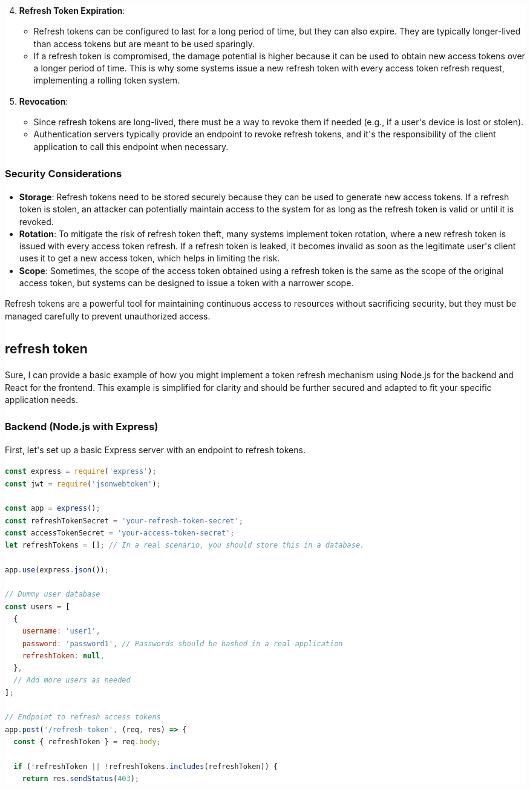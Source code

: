 4. **Refresh Token Expiration**:
   - Refresh tokens can be configured to last for a long period of time, but they can also expire. They are typically longer-lived than access tokens but are meant to be used sparingly.
   - If a refresh token is compromised, the damage potential is higher because it can be used to obtain new access tokens over a longer period of time. This is why some systems issue a new refresh token with every access token refresh request, implementing a rolling token system.

5. **Revocation**:
   - Since refresh tokens are long-lived, there must be a way to revoke them if needed (e.g., if a user's device is lost or stolen).
   - Authentication servers typically provide an endpoint to revoke refresh tokens, and it's the responsibility of the client application to call this endpoint when necessary.

### Security Considerations

- **Storage**: Refresh tokens need to be stored securely because they can be used to generate new access tokens. If a refresh token is stolen, an attacker can potentially maintain access to the system for as long as the refresh token is valid or until it is revoked.
- **Rotation**: To mitigate the risk of refresh token theft, many systems implement token rotation, where a new refresh token is issued with every access token refresh. If a refresh token is leaked, it becomes invalid as soon as the legitimate user's client uses it to get a new access token, which helps in limiting the risk.
- **Scope**: Sometimes, the scope of the access token obtained using a refresh token is the same as the scope of the original access token, but systems can be designed to issue a token with a narrower scope.

Refresh tokens are a powerful tool for maintaining continuous access to resources without sacrificing security, but they must be managed carefully to prevent unauthorized access.

## refresh token
Sure, I can provide a basic example of how you might implement a token refresh mechanism using Node.js for the backend and React for the frontend. This example is simplified for clarity and should be further secured and adapted to fit your specific application needs.

### Backend (Node.js with Express)

First, let's set up a basic Express server with an endpoint to refresh tokens.

```javascript
const express = require('express');
const jwt = require('jsonwebtoken');

const app = express();
const refreshTokenSecret = 'your-refresh-token-secret';
const accessTokenSecret = 'your-access-token-secret';
let refreshTokens = []; // In a real scenario, you should store this in a database.

app.use(express.json());

// Dummy user database
const users = [
  {
    username: 'user1',
    password: 'password1', // Passwords should be hashed in a real application
    refreshToken: null,
  },
  // Add more users as needed
];

// Endpoint to refresh access tokens
app.post('/refresh-token', (req, res) => {
  const { refreshToken } = req.body;

  if (!refreshToken || !refreshTokens.includes(refreshToken)) {
    return res.sendStatus(403);
```
